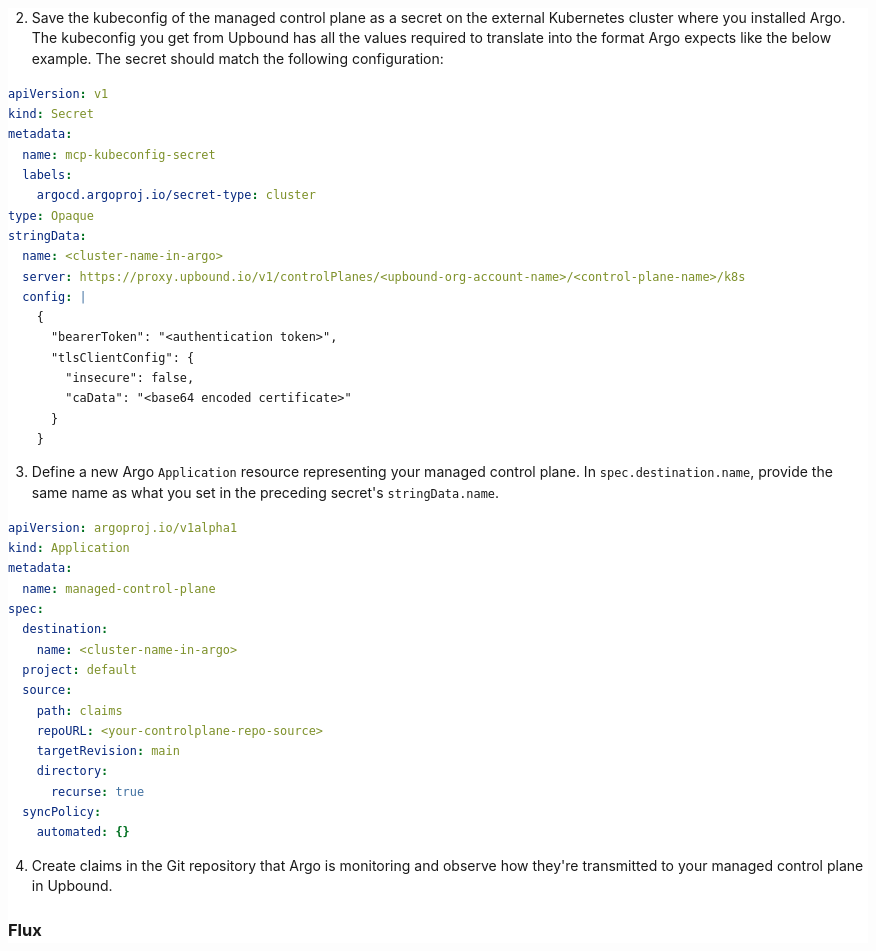 2. Save the kubeconfig of the managed control plane as a secret on the external Kubernetes cluster where you installed Argo. The kubeconfig you get from Upbound has all the values required to translate into the format Argo expects like the below example. The secret should match the following configuration:

```yaml
apiVersion: v1
kind: Secret
metadata:
  name: mcp-kubeconfig-secret
  labels:
    argocd.argoproj.io/secret-type: cluster
type: Opaque
stringData:
  name: <cluster-name-in-argo>
  server: https://proxy.upbound.io/v1/controlPlanes/<upbound-org-account-name>/<control-plane-name>/k8s
  config: |
    {
      "bearerToken": "<authentication token>",
      "tlsClientConfig": {
        "insecure": false,
        "caData": "<base64 encoded certificate>"
      }
    }
```

3. Define a new Argo `Application` resource representing your managed control plane. In `spec.destination.name`, provide the same name as what you set in the preceding secret's `stringData.name`.

```yaml
apiVersion: argoproj.io/v1alpha1
kind: Application
metadata:
  name: managed-control-plane
spec:
  destination:
    name: <cluster-name-in-argo>
  project: default
  source:
    path: claims
    repoURL: <your-controlplane-repo-source>
    targetRevision: main
    directory:
      recurse: true
  syncPolicy:
    automated: {}
```

4. Create claims in the Git repository that Argo is monitoring and observe how they're transmitted to your managed control plane in Upbound.

### Flux
